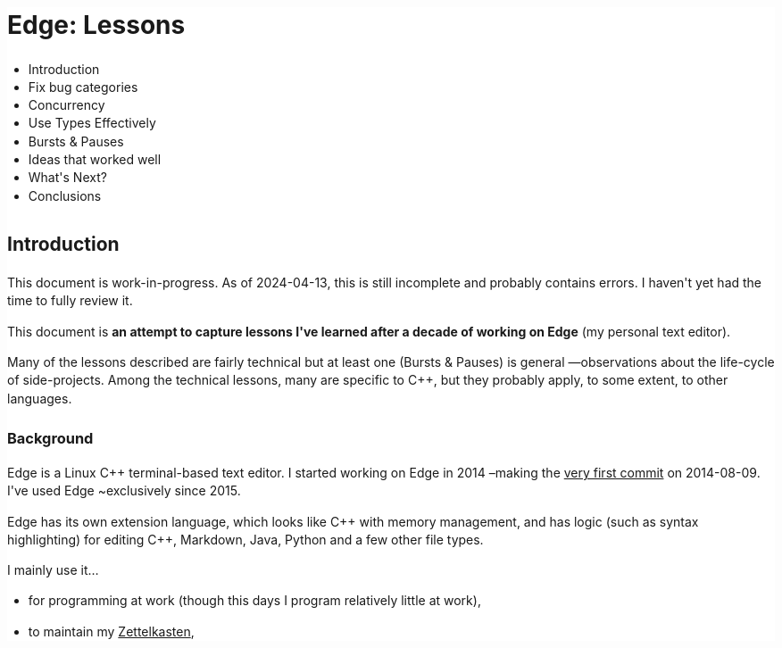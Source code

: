 # Edge: Lessons

* Introduction
* Fix bug categories
* Concurrency
* Use Types Effectively
* Bursts & Pauses
* Ideas that worked well
* What's Next?
* Conclusions

## Introduction

This document is work-in-progress.
As of 2024-04-13, this is still incomplete
and probably contains errors.
I haven't yet had the time to fully review it.

This document is **an attempt to capture lessons I've learned
after a decade of working on Edge** (my personal text editor).

Many of the lessons described are fairly technical
but at least one (Bursts & Pauses) is general
—observations about the life-cycle of side-projects.
Among the technical lessons,
many are specific to C++,
but they probably apply, to some extent,
to other languages.

### Background

Edge is a Linux C++ terminal-based text editor.
I started working on
Edge in 2014
–making the
[very first commit](https://github.com/alefore/edge/commit/312ecc2462315e8e0648cbd2680cc0366819df1e)
on 2014-08-09.
I've used Edge ~exclusively since 2015.

Edge has its own extension language,
which looks like C++ with memory management,
and has logic (such as syntax highlighting)
for editing C++, Markdown, Java, Python
and a few other file types.

I mainly use it…

* for programming at work
  (though this days I program relatively little at work),

* to maintain my
  [Zettelkasten](https://github.com/alefore/weblog/blob/master/zettelkasten.md),
